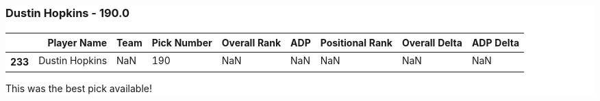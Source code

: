 ### Dustin Hopkins - 190.0

<table  class="dataframe">
  <thead>
    <tr style="text-align: right;">
      <th></th>
      <th>Player Name</th>
      <th>Team</th>
      <th>Pick Number</th>
      <th>Overall Rank</th>
      <th>ADP</th>
      <th>Positional Rank</th>
      <th>Overall Delta</th>
      <th>ADP Delta</th>
    </tr>
  </thead>
  <tbody>
    <tr>
      <th>233</th>
      <td>Dustin Hopkins</td>
      <td>NaN</td>
      <td>190</td>
      <td>NaN</td>
      <td>NaN</td>
      <td>NaN</td>
      <td>NaN</td>
      <td>NaN</td>
    </tr>
  </tbody>
</table>

This was the best pick available!
